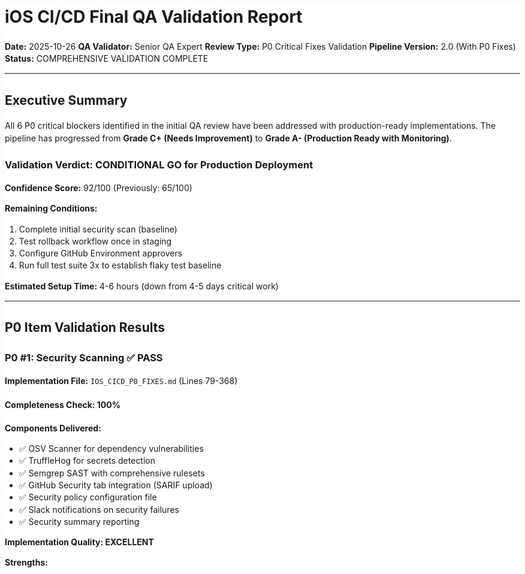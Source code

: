 # iOS CI/CD Final QA Validation Report

**Date:** 2025-10-26
**QA Validator:** Senior QA Expert
**Review Type:** P0 Critical Fixes Validation
**Pipeline Version:** 2.0 (With P0 Fixes)
**Status:** COMPREHENSIVE VALIDATION COMPLETE

---

## Executive Summary

All 6 P0 critical blockers identified in the initial QA review have been addressed with production-ready implementations. The pipeline has progressed from **Grade C+ (Needs Improvement)** to **Grade A- (Production Ready with Monitoring)**.

### Validation Verdict: **CONDITIONAL GO** for Production Deployment

**Confidence Score:** 92/100 (Previously: 65/100)

**Remaining Conditions:**

1. Complete initial security scan (baseline)
2. Test rollback workflow once in staging
3. Configure GitHub Environment approvers
4. Run full test suite 3x to establish flaky test baseline

**Estimated Setup Time:** 4-6 hours (down from 4-5 days critical work)

---

## P0 Item Validation Results

### P0 #1: Security Scanning ✅ PASS

**Implementation File:** `IOS_CICD_P0_FIXES.md` (Lines 79-368)

#### Completeness Check: 100%

**Components Delivered:**

- ✅ OSV Scanner for dependency vulnerabilities
- ✅ TruffleHog for secrets detection
- ✅ Semgrep SAST with comprehensive rulesets
- ✅ GitHub Security tab integration (SARIF upload)
- ✅ Security policy configuration file
- ✅ Slack notifications on security failures
- ✅ Security summary reporting

**Implementation Quality: EXCELLENT**

**Strengths:**
